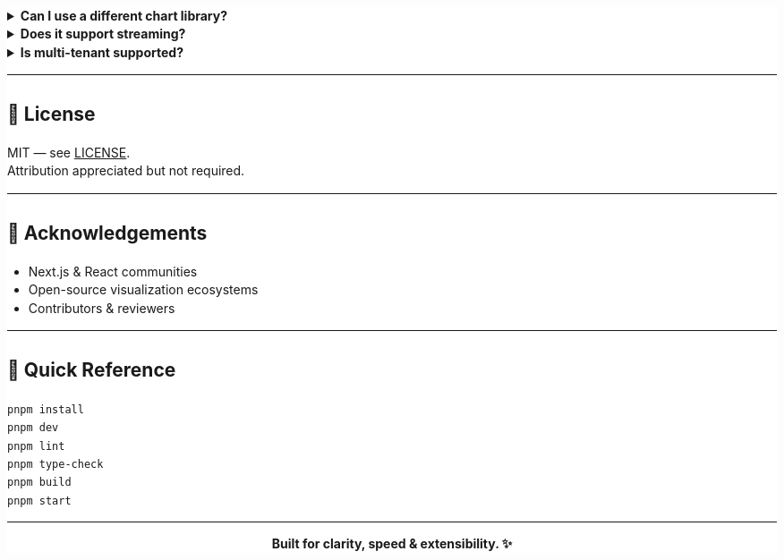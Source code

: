 <details><summary><strong>Can I use a different chart library?</strong></summary></details>

<details><summary><strong>Does it support streaming?</strong></summary></details>

<details><summary><strong>Is multi-tenant supported?</strong></summary></details>

---

## 📄 License

MIT — see [LICENSE](LICENSE).  
Attribution appreciated but not required.

---

## 🙌 Acknowledgements

- Next.js & React communities
- Open-source visualization ecosystems
- Contributors & reviewers

---

## 🔁 Quick Reference

```bash
pnpm install
pnpm dev
pnpm lint
pnpm type-check
pnpm build
pnpm start
```

---

<p align="center"><strong>Built for clarity, speed & extensibility. ✨</strong></p>
